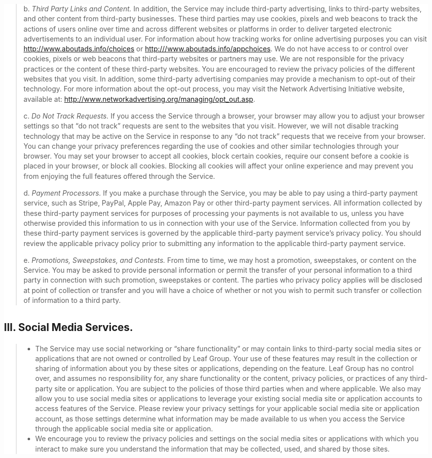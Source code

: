 >
> b. *Third Party Links and Content.* In addition, the Service may include third-party advertising, links to third-party websites, and other content from third-party businesses. These third parties may use cookies, pixels and web beacons to track the actions of users online over time and across different websites or platforms in order to deliver targeted electronic advertisements to an individual user. For information about how tracking works for online advertising purposes you can visit <http://www.aboutads.info/choices> or <http:///www.aboutads.info/appchoices>. We do not have access to or control over cookies, pixels or web beacons that third-party websites or partners may use. We are not responsible for the privacy practices or the content of these third-party websites. You are encouraged to review the privacy policies of the different websites that you visit. In addition, some third-party advertising companies may provide a mechanism to opt-out of their technology. For more information about the opt-out process, you may visit the Network Advertising Initiative website, available at: <http://www.networkadvertising.org/managing/opt_out.asp>.
>
> c. *Do Not Track Requests.* If you access the Service through a browser, your browser may allow you to adjust your browser settings so that “do not track” requests are sent to the websites that you visit. However, we will not disable tracking technology that may be active on the Service in response to any “do not track” requests that we receive from your browser. You can change your privacy preferences regarding the use of cookies and other similar technologies through your browser. You may set your browser to accept all cookies, block certain cookies, require our consent before a cookie is placed in your browser, or block all cookies. Blocking all cookies will affect your online experience and may prevent you from enjoying the full features offered through the Service.
>
> d. *Payment Processors.* If you make a purchase through the Service, you may be able to pay using a third-party payment service, such as Stripe, PayPal, Apple Pay, Amazon Pay or other third-party payment services. All information collected by these third-party payment services for purposes of processing your payments is not available to us, unless you have otherwise provided this information to us in connection with your use of the Service. Information collected from you by these third-party payment services is governed by the applicable third-party payment service’s privacy policy. You should review the applicable privacy policy prior to submitting any information to the applicable third-party payment service.
>
> e. *Promotions, Sweepstakes, and Contests.* From time to time, we may host a promotion, sweepstakes, or content on the Service. You may be asked to provide personal information or permit the transfer of your personal information to a third party in connection with such promotion, sweepstakes or content. The parties who privacy policy applies will be disclosed at point of collection or transfer and you will have a choice of whether or not you wish to permit such transfer or collection of information to a third party.

III. Social Media Services.
---------------------------

> -   The Service may use social networking or “share functionality” or may contain links to third-party social media sites or applications that are not owned or controlled by Leaf Group. Your use of these features may result in the collection or sharing of information about you by these sites or applications, depending on the feature. Leaf Group has no control over, and assumes no responsibility for, any share functionality or the content, privacy policies, or practices of any third-party site or application. You are subject to the policies of those third parties when and where applicable. We also may allow you to use social media sites or applications to leverage your existing social media site or application accounts to access features of the Service. Please review your privacy settings for your applicable social media site or application account, as those settings determine what information may be made available to us when you access the Service through the applicable social media site or application.
> -   We encourage you to review the privacy policies and settings on the social media sites or applications with which you interact to make sure you understand the information that may be collected, used, and shared by those sites.
